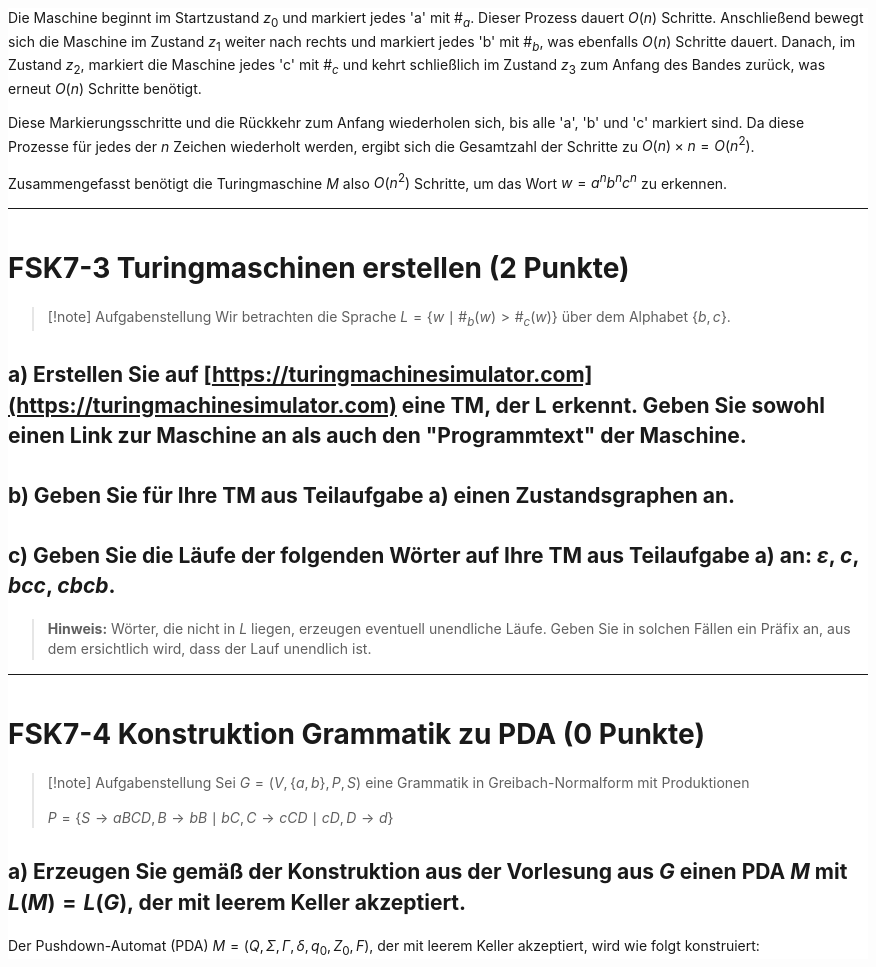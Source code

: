 Die Maschine beginnt im Startzustand $z_0$ und markiert jedes 'a' mit $\#_a$. Dieser Prozess dauert $O(n)$ Schritte. Anschließend bewegt sich die Maschine im Zustand $z_1$ weiter nach rechts und markiert jedes 'b' mit $\#_b$, was ebenfalls $O(n)$ Schritte dauert. Danach, im Zustand $z_2$, markiert die Maschine jedes 'c' mit $\#_c$ und kehrt schließlich im Zustand $z_3$ zum Anfang des Bandes zurück, was erneut $O(n)$ Schritte benötigt.

Diese Markierungsschritte und die Rückkehr zum Anfang wiederholen sich, bis alle 'a', 'b' und 'c' markiert sind. Da diese Prozesse für jedes der $n$ Zeichen wiederholt werden, ergibt sich die Gesamtzahl der Schritte zu $O(n) \times n = O(n^2)$.

Zusammengefasst benötigt die Turingmaschine $M$ also $O(n^2)$ Schritte, um das Wort $w = a^n b^n c^n$ zu erkennen.

---

# FSK7-3 Turingmaschinen erstellen (2 Punkte)

> [!note] Aufgabenstellung
> Wir betrachten die Sprache $L = \{ w \mid \#_b(w) > \#_c(w) \}$ über dem Alphabet $\{b, c\}$.

## a) Erstellen Sie auf [https://turingmachinesimulator.com](https://turingmachinesimulator.com) eine TM, der L erkennt. Geben Sie sowohl einen Link zur Maschine an als auch den "Programmtext" der Maschine.

## b) Geben Sie für Ihre TM aus Teilaufgabe a) einen Zustandsgraphen an.

## c) Geben Sie die Läufe der folgenden Wörter auf Ihre TM aus Teilaufgabe a) an: $\varepsilon$, $c$, $bcc$, $cbcb$.

> **Hinweis:** Wörter, die nicht in $L$ liegen, erzeugen eventuell unendliche Läufe. Geben Sie in solchen Fällen ein Präfix an, aus dem ersichtlich wird, dass der Lauf unendlich ist.

---

# FSK7-4 Konstruktion Grammatik zu PDA (0 Punkte)

> [!note] Aufgabenstellung
> Sei $G = (V, \{a, b\}, P, S)$ eine Grammatik in Greibach-Normalform mit Produktionen
>
> $P = \{S \rightarrow aBCD, B \rightarrow bB \mid bC, C \rightarrow cCD \mid cD, D \rightarrow d\}$

## a) Erzeugen Sie gemäß der Konstruktion aus der Vorlesung aus $G$ einen PDA $M$ mit $L(M) = L(G)$, der mit leerem Keller akzeptiert.

Der Pushdown-Automat (PDA) $M = (Q, \Sigma, \Gamma, \delta, q_0, Z_0, F)$, der mit leerem Keller akzeptiert, wird wie folgt konstruiert:
